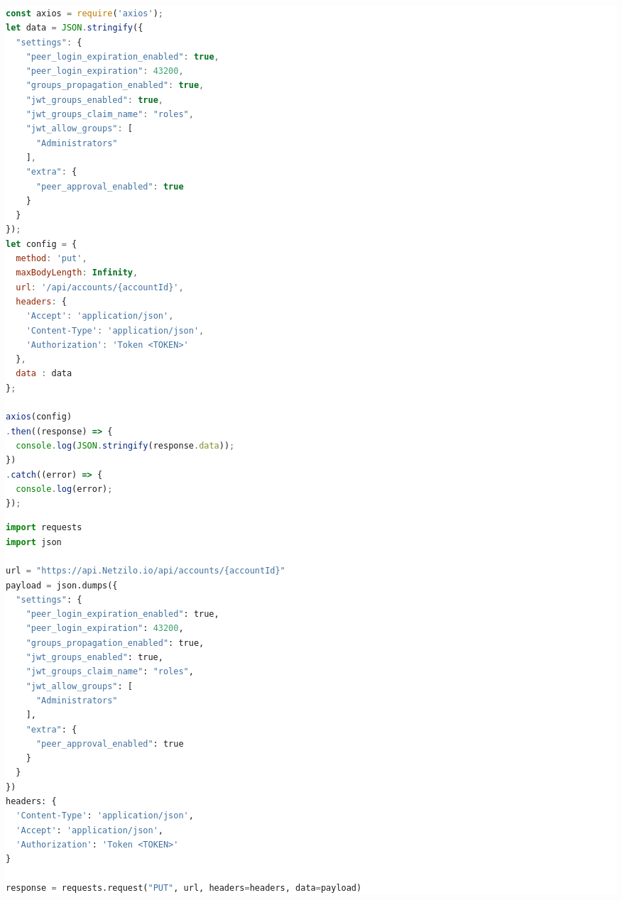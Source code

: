 ```js
const axios = require('axios');
let data = JSON.stringify({
  "settings": {
    "peer_login_expiration_enabled": true,
    "peer_login_expiration": 43200,
    "groups_propagation_enabled": true,
    "jwt_groups_enabled": true,
    "jwt_groups_claim_name": "roles",
    "jwt_allow_groups": [
      "Administrators"
    ],
    "extra": {
      "peer_approval_enabled": true
    }
  }
});
let config = {
  method: 'put',
  maxBodyLength: Infinity,
  url: '/api/accounts/{accountId}',
  headers: {     
    'Accept': 'application/json',    
    'Content-Type': 'application/json',
    'Authorization': 'Token <TOKEN>'
  },  
  data : data
};

axios(config)
.then((response) => {
  console.log(JSON.stringify(response.data));
})
.catch((error) => {
  console.log(error);
});
```

```python
import requests
import json

url = "https://api.Netzilo.io/api/accounts/{accountId}"
payload = json.dumps({
  "settings": {
    "peer_login_expiration_enabled": true,
    "peer_login_expiration": 43200,
    "groups_propagation_enabled": true,
    "jwt_groups_enabled": true,
    "jwt_groups_claim_name": "roles",
    "jwt_allow_groups": [
      "Administrators"
    ],
    "extra": {
      "peer_approval_enabled": true
    }
  }
})
headers: {   
  'Content-Type': 'application/json',  
  'Accept': 'application/json',
  'Authorization': 'Token <TOKEN>'
}

response = requests.request("PUT", url, headers=headers, data=payload)
```